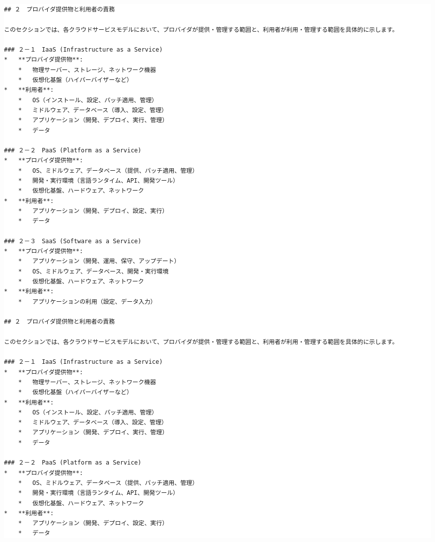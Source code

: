     ## ２　プロバイダ提供物と利用者の責務
    
    このセクションでは、各クラウドサービスモデルにおいて、プロバイダが提供・管理する範囲と、利用者が利用・管理する範囲を具体的に示します。
    
    ### ２－１　IaaS (Infrastructure as a Service)
    *   **プロバイダ提供物**:
        *   物理サーバー、ストレージ、ネットワーク機器
        *   仮想化基盤（ハイパーバイザーなど）
    *   **利用者**:
        *   OS（インストール、設定、パッチ適用、管理）
        *   ミドルウェア、データベース（導入、設定、管理）
        *   アプリケーション（開発、デプロイ、実行、管理）
        *   データ
    
    ### ２－２　PaaS (Platform as a Service)
    *   **プロバイダ提供物**:
        *   OS、ミドルウェア、データベース（提供、パッチ適用、管理）
        *   開発・実行環境（言語ランタイム、API、開発ツール）
        *   仮想化基盤、ハードウェア、ネットワーク
    *   **利用者**:
        *   アプリケーション（開発、デプロイ、設定、実行）
        *   データ
    
    ### ２－３　SaaS (Software as a Service)
    *   **プロバイダ提供物**:
        *   アプリケーション（開発、運用、保守、アップデート）
        *   OS、ミドルウェア、データベース、開発・実行環境
        *   仮想化基盤、ハードウェア、ネットワーク
    *   **利用者**:
        *   アプリケーションの利用（設定、データ入力）
    
    ## ２　プロバイダ提供物と利用者の責務
    
    このセクションでは、各クラウドサービスモデルにおいて、プロバイダが提供・管理する範囲と、利用者が利用・管理する範囲を具体的に示します。
    
    ### ２－１　IaaS (Infrastructure as a Service)
    *   **プロバイダ提供物**:
        *   物理サーバー、ストレージ、ネットワーク機器
        *   仮想化基盤（ハイパーバイザーなど）
    *   **利用者**:
        *   OS（インストール、設定、パッチ適用、管理）
        *   ミドルウェア、データベース（導入、設定、管理）
        *   アプリケーション（開発、デプロイ、実行、管理）
        *   データ
    
    ### ２－２　PaaS (Platform as a Service)
    *   **プロバイダ提供物**:
        *   OS、ミドルウェア、データベース（提供、パッチ適用、管理）
        *   開発・実行環境（言語ランタイム、API、開発ツール）
        *   仮想化基盤、ハードウェア、ネットワーク
    *   **利用者**:
        *   アプリケーション（開発、デプロイ、設定、実行）
        *   データ
    
